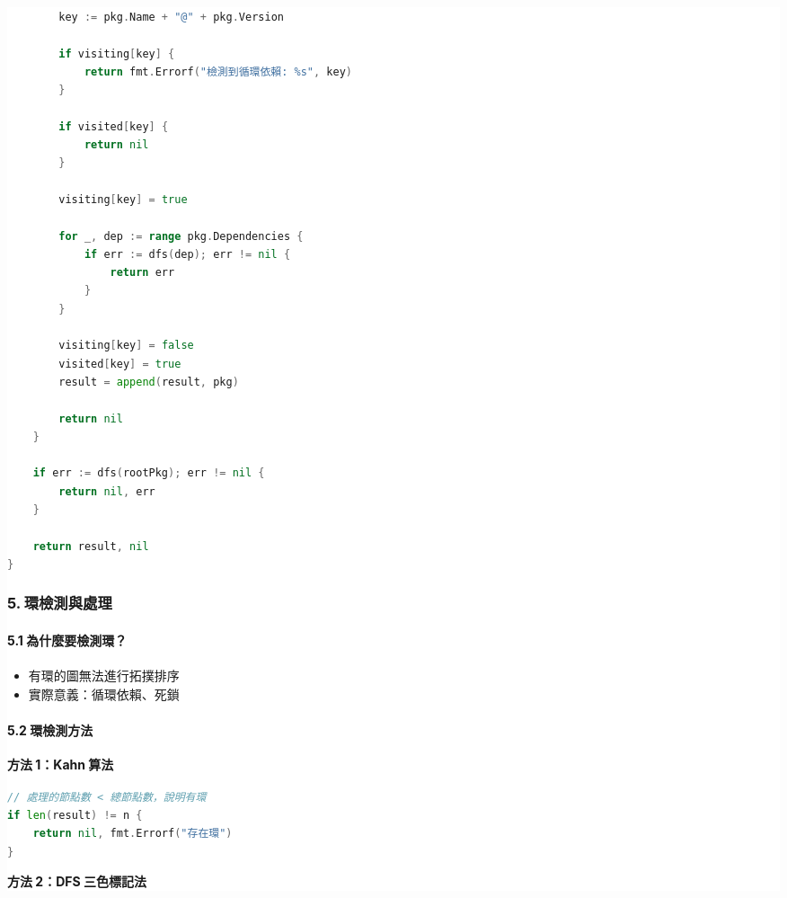 ```go
        key := pkg.Name + "@" + pkg.Version
        
        if visiting[key] {
            return fmt.Errorf("檢測到循環依賴: %s", key)
        }
        
        if visited[key] {
            return nil
        }
        
        visiting[key] = true
        
        for _, dep := range pkg.Dependencies {
            if err := dfs(dep); err != nil {
                return err
            }
        }
        
        visiting[key] = false
        visited[key] = true
        result = append(result, pkg)
        
        return nil
    }
    
    if err := dfs(rootPkg); err != nil {
        return nil, err
    }
    
    return result, nil
}
```

### 5. 環檢測與處理

#### 5.1 為什麼要檢測環？

- 有環的圖無法進行拓撲排序
- 實際意義：循環依賴、死鎖

#### 5.2 環檢測方法

**方法 1：Kahn 算法**

```go
// 處理的節點數 < 總節點數，說明有環
if len(result) != n {
    return nil, fmt.Errorf("存在環")
}
```

**方法 2：DFS 三色標記法**
